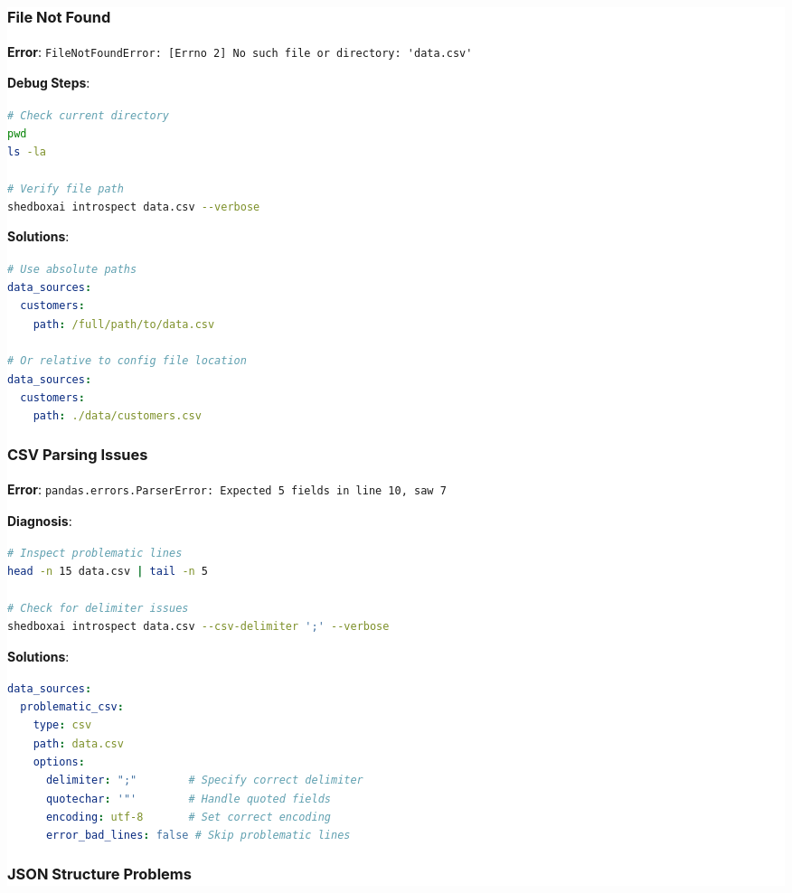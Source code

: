 ### File Not Found

**Error**: `FileNotFoundError: [Errno 2] No such file or directory: 'data.csv'`

**Debug Steps**:
```bash
# Check current directory
pwd
ls -la

# Verify file path
shedboxai introspect data.csv --verbose
```

**Solutions**:
```yaml
# Use absolute paths
data_sources:
  customers:
    path: /full/path/to/data.csv

# Or relative to config file location
data_sources:
  customers:
    path: ./data/customers.csv
```

### CSV Parsing Issues

**Error**: `pandas.errors.ParserError: Expected 5 fields in line 10, saw 7`

**Diagnosis**:
```bash
# Inspect problematic lines
head -n 15 data.csv | tail -n 5

# Check for delimiter issues
shedboxai introspect data.csv --csv-delimiter ';' --verbose
```

**Solutions**:
```yaml
data_sources:
  problematic_csv:
    type: csv
    path: data.csv
    options:
      delimiter: ";"        # Specify correct delimiter
      quotechar: '"'        # Handle quoted fields
      encoding: utf-8       # Set correct encoding
      error_bad_lines: false # Skip problematic lines
```

### JSON Structure Problems
